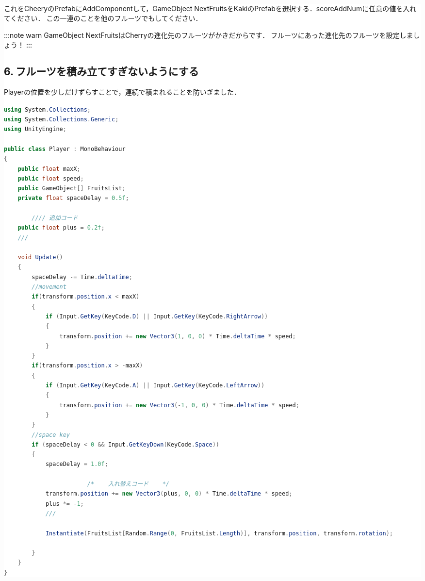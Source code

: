 これをCheeryのPrefabにAddComponentして，GameObject NextFruitsをKakiのPrefabを選択する．scoreAddNumに任意の値を入れてください．
この一連のことを他のフルーツでもしてください．

:::note warn
GameObject NextFruitsはCherryの進化先のフルーツがかきだからです．
フルーツにあった進化先のフルーツを設定しましょう！
:::


## 6. フルーツを積み立てすぎないようにする
Playerの位置を少しだけずらすことで，連続で積まれることを防いぎました．
```Player.cs
using System.Collections;
using System.Collections.Generic;
using UnityEngine;

public class Player : MonoBehaviour
{
    public float maxX;
    public float speed;
    public GameObject[] FruitsList;
    private float spaceDelay = 0.5f;

        //// 追加コード
    public float plus = 0.2f;
    ///

    void Update()
    {
        spaceDelay -= Time.deltaTime;
        //movement
        if(transform.position.x < maxX)
        {
            if (Input.GetKey(KeyCode.D) || Input.GetKey(KeyCode.RightArrow))
            {
                transform.position += new Vector3(1, 0, 0) * Time.deltaTime * speed;
            }
        }
        if(transform.position.x > -maxX)
        {
            if (Input.GetKey(KeyCode.A) || Input.GetKey(KeyCode.LeftArrow))
            {
                transform.position += new Vector3(-1, 0, 0) * Time.deltaTime * speed;
            }
        }
        //space key
        if (spaceDelay < 0 && Input.GetKeyDown(KeyCode.Space))
        {
            spaceDelay = 1.0f;
            
                        /*    入れ替えコード    */
            transform.position += new Vector3(plus, 0, 0) * Time.deltaTime * speed;
            plus *= -1;
            ///
            
            Instantiate(FruitsList[Random.Range(0, FruitsList.Length)], transform.position, transform.rotation);

        }
    }
}
```
